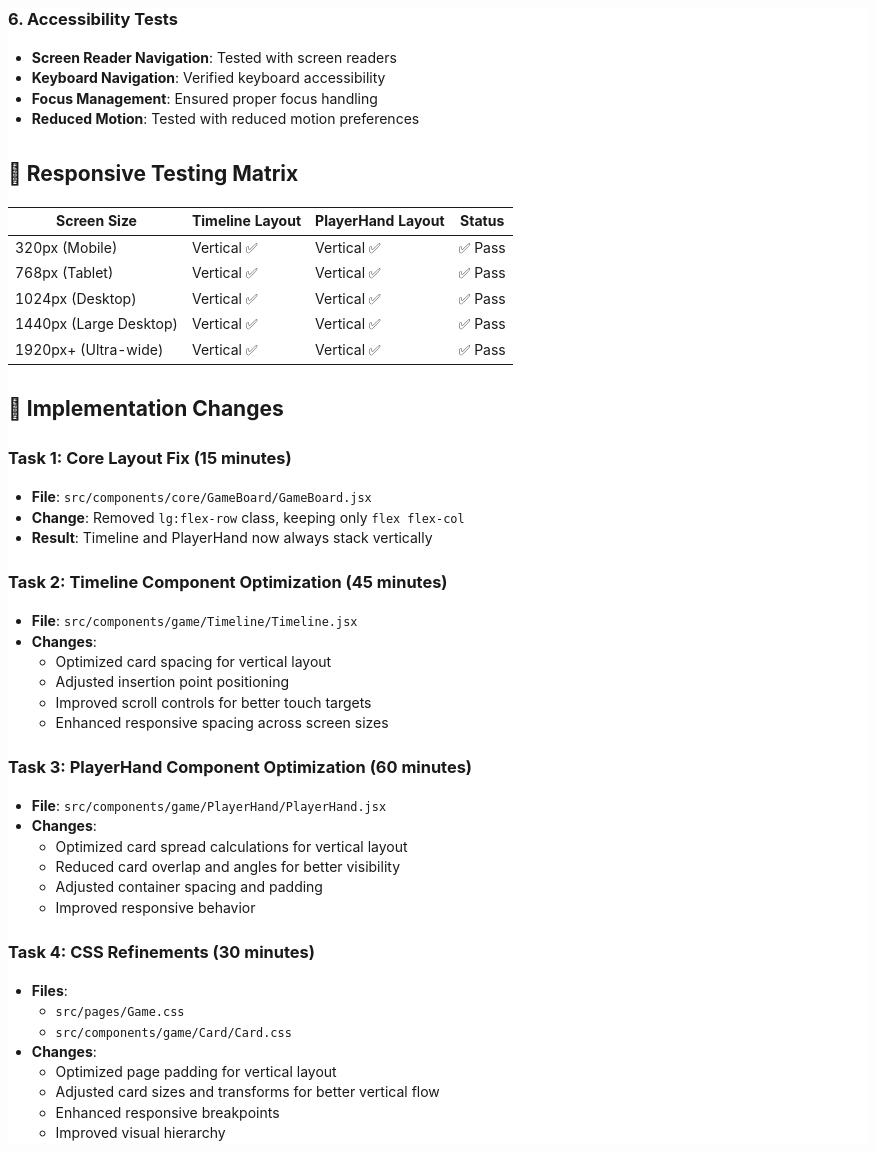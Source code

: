 ### 6. Accessibility Tests

- **Screen Reader Navigation**: Tested with screen readers
- **Keyboard Navigation**: Verified keyboard accessibility
- **Focus Management**: Ensured proper focus handling
- **Reduced Motion**: Tested with reduced motion preferences

## 📱 Responsive Testing Matrix

| Screen Size            | Timeline Layout | PlayerHand Layout | Status  |
| ---------------------- | --------------- | ----------------- | ------- |
| 320px (Mobile)         | Vertical ✅     | Vertical ✅       | ✅ Pass |
| 768px (Tablet)         | Vertical ✅     | Vertical ✅       | ✅ Pass |
| 1024px (Desktop)       | Vertical ✅     | Vertical ✅       | ✅ Pass |
| 1440px (Large Desktop) | Vertical ✅     | Vertical ✅       | ✅ Pass |
| 1920px+ (Ultra-wide)   | Vertical ✅     | Vertical ✅       | ✅ Pass |

## 🔧 Implementation Changes

### Task 1: Core Layout Fix (15 minutes)

- **File**: `src/components/core/GameBoard/GameBoard.jsx`
- **Change**: Removed `lg:flex-row` class, keeping only `flex flex-col`
- **Result**: Timeline and PlayerHand now always stack vertically

### Task 2: Timeline Component Optimization (45 minutes)

- **File**: `src/components/game/Timeline/Timeline.jsx`
- **Changes**:
  - Optimized card spacing for vertical layout
  - Adjusted insertion point positioning
  - Improved scroll controls for better touch targets
  - Enhanced responsive spacing across screen sizes

### Task 3: PlayerHand Component Optimization (60 minutes)

- **File**: `src/components/game/PlayerHand/PlayerHand.jsx`
- **Changes**:
  - Optimized card spread calculations for vertical layout
  - Reduced card overlap and angles for better visibility
  - Adjusted container spacing and padding
  - Improved responsive behavior

### Task 4: CSS Refinements (30 minutes)

- **Files**:
  - `src/pages/Game.css`
  - `src/components/game/Card/Card.css`
- **Changes**:
  - Optimized page padding for vertical layout
  - Adjusted card sizes and transforms for better vertical flow
  - Enhanced responsive breakpoints
  - Improved visual hierarchy
